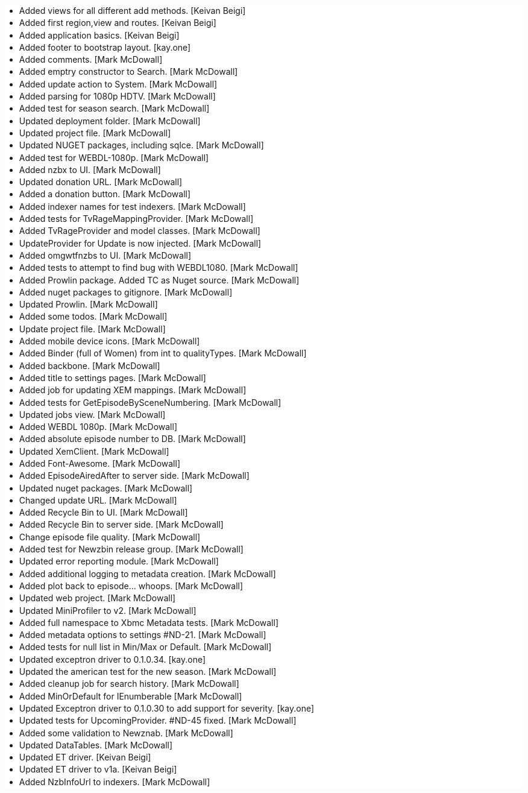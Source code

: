 - Added views for all different add methods. [Keivan Beigi]
- Added first region,view and routes. [Keivan Beigi]
- Added application basics. [Keivan Beigi]
- Added footer to bootstrap layout. [kay.one]
- Added comments. [Mark McDowall]
- Added emptry constructor to Search. [Mark McDowall]
- Added update action to System. [Mark McDowall]
- Added parsing for 1080p HDTV. [Mark McDowall]
- Added test for season search. [Mark McDowall]
- Updated deployment folder. [Mark McDowall]
- Updated project file. [Mark McDowall]
- Updated NUGET packages, including sqlce. [Mark McDowall]
- Added test for WEBDL-1080p. [Mark McDowall]
- Added nzbx to UI. [Mark McDowall]
- Updated donation URL. [Mark McDowall]
- Added a donation button. [Mark McDowall]
- Added indexer names for test indexers. [Mark McDowall]
- Added tests for TvRageMappingProvider. [Mark McDowall]
- Added TvRageProvider and model classes. [Mark McDowall]
- UpdateProvider for Update is now injected. [Mark McDowall]
- Added omgwtfnzbs to UI. [Mark McDowall]
- Added tests to attempt to find bug with WEBDL1080. [Mark McDowall]
- Added Prowlin package. Added TC as Nuget source. [Mark McDowall]
- Added nuget packages to gitignore. [Mark McDowall]
- Updated Prowlin. [Mark McDowall]
- Added some todos. [Mark McDowall]
- Update project file. [Mark McDowall]
- Added mobile device icons. [Mark McDowall]
- Added Binder (full of Women) from int to qualityTypes. [Mark McDowall]
- Added backbone. [Mark McDowall]
- Added title to settings pages. [Mark McDowall]
- Added job for updating XEM mappings. [Mark McDowall]
- Added tests for GetEpisodeBySceneNumbering. [Mark McDowall]
- Updated jobs view. [Mark McDowall]
- Added WEBDL 1080p. [Mark McDowall]
- Added absolute episode number to DB. [Mark McDowall]
- Updated XemClient. [Mark McDowall]
- Added Font-Awesome. [Mark McDowall]
- Added EpisodeAiredAfter to server side. [Mark McDowall]
- Updated nuget packages. [Mark McDowall]
- Changed update URL. [Mark McDowall]
- Added Recycle Bin to UI. [Mark McDowall]
- Added Recycle Bin to server side. [Mark McDowall]
- Change episode file quality. [Mark McDowall]
- Added test for Newzbin release group. [Mark McDowall]
- Updated error reporting module. [Mark McDowall]
- Added additional logging to metadata creation. [Mark McDowall]
- Added plot back to episode... whoops. [Mark McDowall]
- Updated web project. [Mark McDowall]
- Updated MiniProfiler to v2. [Mark McDowall]
- Added full namespace to Xbmc Metadata tests. [Mark McDowall]
- Added metadata options to settings #ND-21. [Mark McDowall]
- Added tests for null list in Min/Max or Default. [Mark McDowall]
- Updated exceptron driver to 0.1.0.34. [kay.one]
- Updated the american test for the new season. [Mark McDowall]
- Added cleanup job for search history. [Mark McDowall]
- Added MinOrDefault for IEnumberable<int> [Mark McDowall]
- Updated Exceptron driver to 0.1.0.30 to add support for severity. [kay.one]
- Updated tests for UpcomingProvider. #ND-45 fixed. [Mark McDowall]
- Added some validation to Newznab. [Mark McDowall]
- Updated DataTables. [Mark McDowall]
- Updated ET driver. [Keivan Beigi]
- Updated ET driver to v1a. [Keivan Beigi]
- Added NzbInfoUrl to indexers. [Mark McDowall]